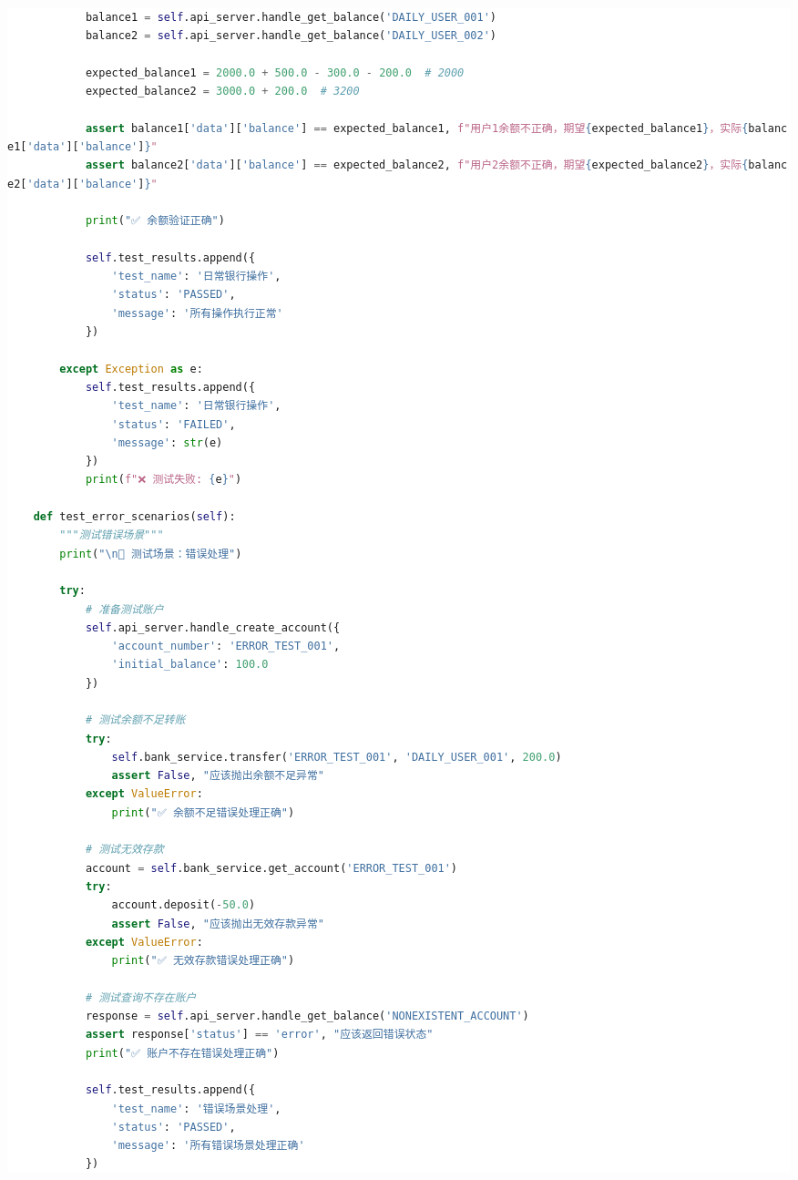 ```python
            balance1 = self.api_server.handle_get_balance('DAILY_USER_001')
            balance2 = self.api_server.handle_get_balance('DAILY_USER_002')
            
            expected_balance1 = 2000.0 + 500.0 - 300.0 - 200.0  # 2000
            expected_balance2 = 3000.0 + 200.0  # 3200
            
            assert balance1['data']['balance'] == expected_balance1, f"用户1余额不正确，期望{expected_balance1}，实际{balance1['data']['balance']}"
            assert balance2['data']['balance'] == expected_balance2, f"用户2余额不正确，期望{expected_balance2}，实际{balance2['data']['balance']}"
            
            print("✅ 余额验证正确")
            
            self.test_results.append({
                'test_name': '日常银行操作',
                'status': 'PASSED',
                'message': '所有操作执行正常'
            })
            
        except Exception as e:
            self.test_results.append({
                'test_name': '日常银行操作',
                'status': 'FAILED',
                'message': str(e)
            })
            print(f"❌ 测试失败: {e}")
    
    def test_error_scenarios(self):
        """测试错误场景"""
        print("\n🧪 测试场景：错误处理")
        
        try:
            # 准备测试账户
            self.api_server.handle_create_account({
                'account_number': 'ERROR_TEST_001',
                'initial_balance': 100.0
            })
            
            # 测试余额不足转账
            try:
                self.bank_service.transfer('ERROR_TEST_001', 'DAILY_USER_001', 200.0)
                assert False, "应该抛出余额不足异常"
            except ValueError:
                print("✅ 余额不足错误处理正确")
            
            # 测试无效存款
            account = self.bank_service.get_account('ERROR_TEST_001')
            try:
                account.deposit(-50.0)
                assert False, "应该抛出无效存款异常"
            except ValueError:
                print("✅ 无效存款错误处理正确")
            
            # 测试查询不存在账户
            response = self.api_server.handle_get_balance('NONEXISTENT_ACCOUNT')
            assert response['status'] == 'error', "应该返回错误状态"
            print("✅ 账户不存在错误处理正确")
            
            self.test_results.append({
                'test_name': '错误场景处理',
                'status': 'PASSED',
                'message': '所有错误场景处理正确'
            })
```